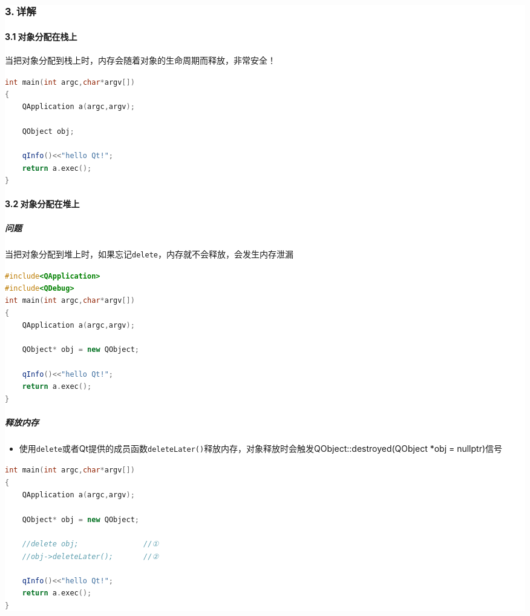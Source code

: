 ### 3. 详解

#### 3.1 对象分配在栈上

当把对象分配到栈上时，内存会随着对象的生命周期而释放，非常安全！

```cpp
int main(int argc,char*argv[])
{
    QApplication a(argc,argv);

    QObject obj;

    qInfo()<<"hello Qt!";
    return a.exec();
}
```

#### 3.2 对象分配在堆上

##### 问题

当把对象分配到堆上时，如果忘记`delete`，内存就不会释放，会发生内存泄漏

```cpp
#include<QApplication>
#include<QDebug>
int main(int argc,char*argv[])
{
    QApplication a(argc,argv);

    QObject* obj = new QObject;

    qInfo()<<"hello Qt!";
    return a.exec();
}
```

##### 释放内存

+ 使用`delete`或者Qt提供的成员函数`deleteLater()`释放内存，对象释放时会触发QObject::destroyed(QObject *obj = nullptr)信号

```cpp
int main(int argc,char*argv[])
{
    QApplication a(argc,argv);

    QObject* obj = new QObject;
    
    //delete obj;				//①
    //obj->deleteLater();		//②

    qInfo()<<"hello Qt!";
    return a.exec();
}
```
